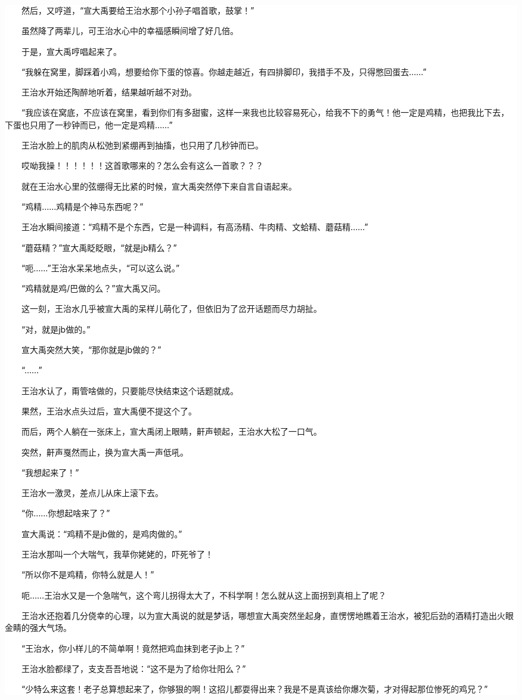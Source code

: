　　然后，又哼道，“宣大禹要给王治水那个小孙子唱首歌，鼓掌！”

　　虽然降了两辈儿，可王治水心中的幸福感瞬间增了好几倍。

　　于是，宣大禹哼唱起来了。

　　“我躲在窝里，脚踩着小鸡，想要给你下蛋的惊喜。你越走越近，有四排脚印，我措手不及，只得憋回蛋去……”

　　王治水开始还陶醉地听着，结果越听越不对劲。

　　“我应该在窝底，不应该在窝里，看到你们有多甜蜜，这样一来我也比较容易死心，给我不下的勇气！他一定是鸡精，也把我比下去，下蛋也只用了一秒钟而已，他一定是鸡精……”

　　王治水脸上的肌肉从松弛到紧绷再到抽搐，也只用了几秒钟而已。

　　哎呦我操！！！！！！这首歌哪来的？怎么会有这么一首歌？？？

　　就在王治水心里的弦绷得无比紧的时候，宣大禹突然停下来自言自语起来。

　　“鸡精……鸡精是个神马东西呢？”

　　王冶水瞬间接道：“鸡精不是个东西，它是一种调料，有高汤精、牛肉精、文蛤精、蘑菇精……”

　　“蘑菇精？”宣大禹眨眨眼，“就是jb精么？”

　　“呃……”王治水呆呆地点头，“可以这么说。”

　　“鸡精就是鸡/巴做的么？”宣大禹又问。

　　这一刻，王治水几乎被宣大禹的呆样儿萌化了，但依旧为了岔开话题而尽力胡扯。

　　“对，就是jb做的。”

　　宣大禹突然大笑，“那你就是jb做的？”

　　“……”

　　王治水认了，甭管啥做的，只要能尽快结束这个话题就成。

　　果然，王治水点头过后，宣大禹便不提这个了。

　　而后，两个人躺在一张床上，宣大禹闭上眼睛，鼾声顿起，王治水大松了一口气。

　　突然，鼾声戛然而止，换为宣大禹一声低吼。

　　“我想起来了！”

　　王治水一激灵，差点儿从床上滚下去。

　　“你……你想起啥来了？”

　　宣大禹说：“鸡精不是jb做的，是鸡肉做的。”

　　王治水那叫一个大喘气，我草你姥姥的，吓死爷了！

　　“所以你不是鸡精，你特么就是人！”

　　呃……王治水又是一个急喘气，这个弯儿拐得太大了，不科学啊！怎么就从这上面拐到真相上了呢？

　　王治水还抱着几分侥幸的心理，以为宣大禹说的就是梦话，哪想宣大禹突然坐起身，直愣愣地瞧着王治水，被犯后劲的酒精打造出火眼金睛的强大气场。

　　“王治水，你小样儿的不简单啊！竟然把鸡血抹到老子jb上？”

　　王治水脸都绿了，支支吾吾地说：“这不是为了给你壮阳么？”

　　“少特么来这套！老子总算想起来了，你够狠的啊！这招儿都耍得出来？我是不是真该给你爆次菊，才对得起那位惨死的鸡兄？”

